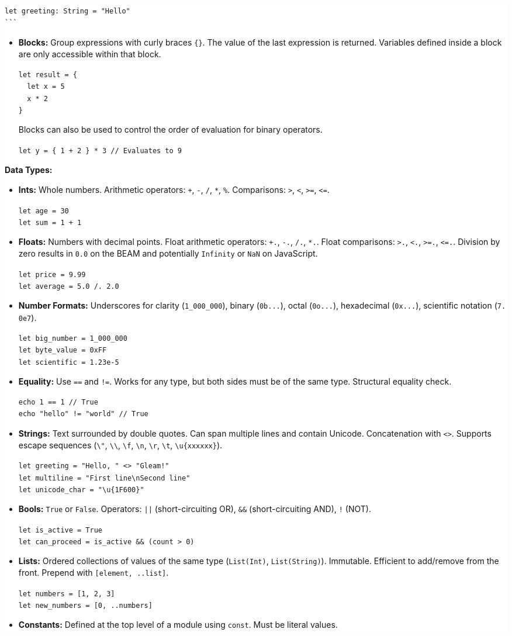     let greeting: String = "Hello"
    ```
*   **Blocks:** Group expressions with curly braces `{}`. The value of the last expression is returned. Variables defined inside a block are only accessible within that block.
    ```gleam
    let result = {
      let x = 5
      x * 2
    }
    ```
    Blocks can also be used to control the order of evaluation for binary operators.
    ```gleam
    let y = { 1 + 2 } * 3 // Evaluates to 9
    ```

**Data Types:**

*   **Ints:** Whole numbers. Arithmetic operators: `+`, `-`, `/`, `*`, `%`. Comparisons: `>`, `<`, `>=`, `<=`.
    ```gleam
    let age = 30
    let sum = 1 + 1
    ```
*   **Floats:** Numbers with decimal points. Float arithmetic operators: `+.`, `-.`, `/.`, `*.`. Float comparisons: `>.`, `<.`, `>=.`, `<=.`. Division by zero results in `0.0` on the BEAM and potentially `Infinity` or `NaN` on JavaScript.
    ```gleam
    let price = 9.99
    let average = 5.0 /. 2.0
    ```
*   **Number Formats:** Underscores for clarity (`1_000_000`), binary (`0b...`), octal (`0o...`), hexadecimal (`0x...`), scientific notation (`7.0e7`).
    ```gleam
    let big_number = 1_000_000
    let byte_value = 0xFF
    let scientific = 1.23e-5
    ```
*   **Equality:** Use `==` and `!=`. Works for any type, but both sides must be of the same type. Structural equality check.
    ```gleam
    echo 1 == 1 // True
    echo "hello" != "world" // True
    ```
*   **Strings:** Text surrounded by double quotes. Can span multiple lines and contain Unicode. Concatenation with `<>`. Supports escape sequences (`\"`, `\\`, `\f`, `\n`, `\r`, `\t`, `\u{xxxxxx}`).
    ```gleam
    let greeting = "Hello, " <> "Gleam!"
    let multiline = "First line\nSecond line"
    let unicode_char = "\u{1F600}"
    ```
*   **Bools:** `True` or `False`. Operators: `||` (short-circuiting OR), `&&` (short-circuiting AND), `!` (NOT).
    ```gleam
    let is_active = True
    let can_proceed = is_active && (count > 0)
    ```
*   **Lists:** Ordered collections of values of the same type (`List(Int)`, `List(String)`). Immutable. Efficient to add/remove from the front. Prepend with `[element, ..list]`.
    ```gleem
    let numbers = [1, 2, 3]
    let new_numbers = [0, ..numbers]
    ```
*   **Constants:** Defined at the top level of a module using `const`. Must be literal values.
    ```gleam